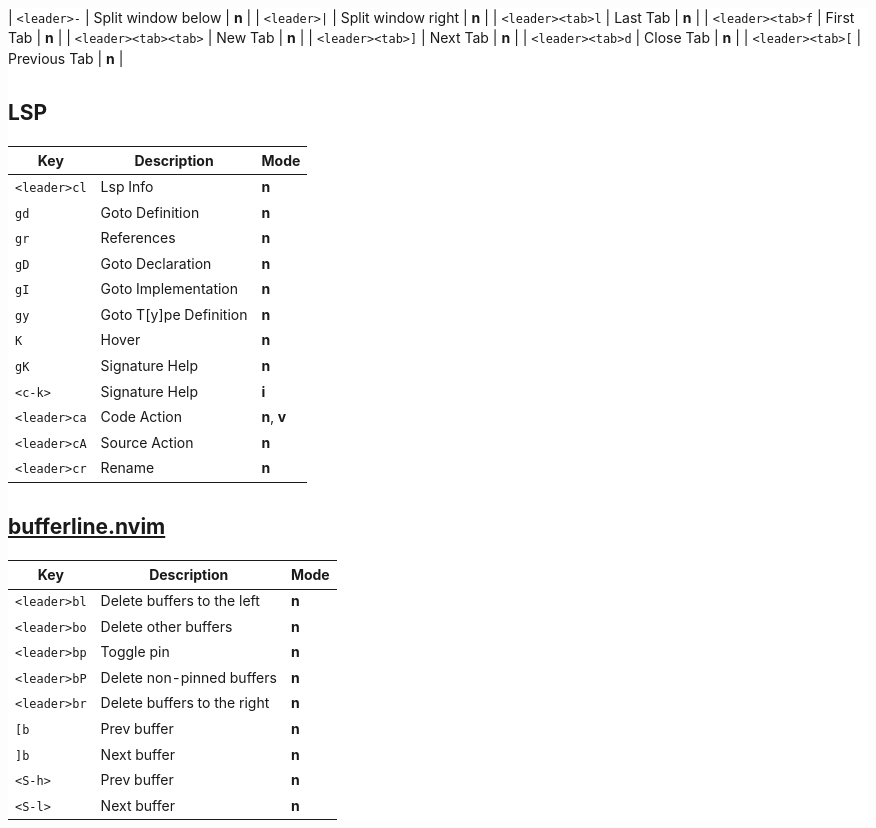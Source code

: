| <code>&lt;leader&gt;-</code>                      | Split window below                    | **n**                      |
| <code>&lt;leader&gt;&vert;</code>                 | Split window right                    | **n**                      |
| <code>&lt;leader&gt;&lt;tab&gt;l</code>           | Last Tab                              | **n**                      |
| <code>&lt;leader&gt;&lt;tab&gt;f</code>           | First Tab                             | **n**                      |
| <code>&lt;leader&gt;&lt;tab&gt;&lt;tab&gt;</code> | New Tab                               | **n**                      |
| <code>&lt;leader&gt;&lt;tab&gt;]</code>           | Next Tab                              | **n**                      |
| <code>&lt;leader&gt;&lt;tab&gt;d</code>           | Close Tab                             | **n**                      |
| <code>&lt;leader&gt;&lt;tab&gt;[</code>           | Previous Tab                          | **n**                      |

## LSP

| Key                           | Description            | Mode         |
| ----------------------------- | ---------------------- | ------------ |
| <code>&lt;leader&gt;cl</code> | Lsp Info               | **n**        |
| <code>gd</code>               | Goto Definition        | **n**        |
| <code>gr</code>               | References             | **n**        |
| <code>gD</code>               | Goto Declaration       | **n**        |
| <code>gI</code>               | Goto Implementation    | **n**        |
| <code>gy</code>               | Goto T[y]pe Definition | **n**        |
| <code>K</code>                | Hover                  | **n**        |
| <code>gK</code>               | Signature Help         | **n**        |
| <code>&lt;c-k&gt;</code>      | Signature Help         | **i**        |
| <code>&lt;leader&gt;ca</code> | Code Action            | **n**, **v** |
| <code>&lt;leader&gt;cA</code> | Source Action          | **n**        |
| <code>&lt;leader&gt;cr</code> | Rename                 | **n**        |

## [bufferline.nvim](https://github.com/akinsho/bufferline.nvim.git)

| Key                           | Description                 | Mode  |
| ----------------------------- | --------------------------- | ----- |
| <code>&lt;leader&gt;bl</code> | Delete buffers to the left  | **n** |
| <code>&lt;leader&gt;bo</code> | Delete other buffers        | **n** |
| <code>&lt;leader&gt;bp</code> | Toggle pin                  | **n** |
| <code>&lt;leader&gt;bP</code> | Delete non-pinned buffers   | **n** |
| <code>&lt;leader&gt;br</code> | Delete buffers to the right | **n** |
| <code>[b</code>               | Prev buffer                 | **n** |
| <code>]b</code>               | Next buffer                 | **n** |
| <code>&lt;S-h&gt;</code>      | Prev buffer                 | **n** |
| <code>&lt;S-l&gt;</code>      | Next buffer                 | **n** |

